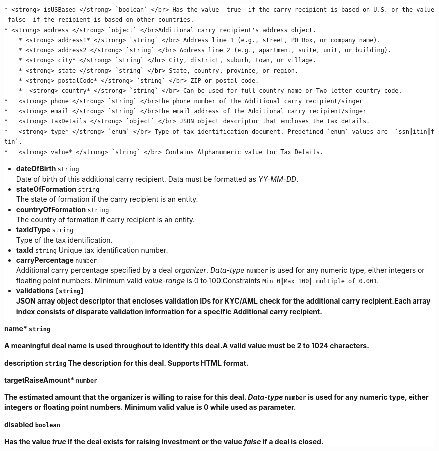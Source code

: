     * <strong> isUSBased </strong> `boolean` </br> Has the value _true_ if the carry recipient is based on U.S. or the value _false_ if the recipient is based on other countries.
    * <strong> address </strong> `object` </br>Additional carry recipient's address object.
        * <strong> address1* </strong> `string` </br> Address line 1 (e.g., street, PO Box, or company name).
        * <strong> address2 </strong> `string` </br> Address line 2 (e.g., apartment, suite, unit, or building).
        * <strong> city* </strong> `string` </br> City, district, suburb, town, or village.
        * <strong> state </strong> `string` </br> State, country, province, or region.
        * <strong> postalCode* </strong> `string` </br> ZIP or postal code.
        *  <strong> country* </strong> `string` </br> Can be used for full country name or Two-letter country code.
    *   <strong> phone </strong> `string` </br>The phone number of the Additional carry recipient/singer
    *   <strong> email </strong> `string` </br>The email address of the Additional carry recipient/singer
    *   <strong> taxDetails </strong> `object` </br> JSON object descriptor that encloses the tax details.
    *   <strong> type* </strong> `enum` </br> Type of tax identification document. Predefined `enum` values are  `ssn┃itin┃ftin`.
    *   <strong> value* </strong> `string` </br> Contains Alphanumeric value for Tax Details.
*   <strong> dateOfBirth </strong> `string` </br> Date of birth of this additional carry recipient. Data must be formatted as _YY-MM-DD_.
* <strong> stateOfFormation </strong> `string` </br> The state of formation if the carry recipient is an entity.
* <strong> countryOfFormation </strong> `string` </br> The country of formation if carry recipient is an entity.
* <strong> taxIdType </strong> `string` </br> Type of the tax identification.
* <strong> taxId</strong> `string` Unique tax identification number.
* <strong> carryPercentage </strong> `number` </br> Additional carry percentage specified by a deal _organizer_. _Data-type_ `number` is used for any numeric type, either integers or floating point numbers. Minimum valid _value-range_ is 0 to 100.Constraints `Min 0┃Max 100┃ multiple of 0.001`.
* <strong> validations <strong> `[string]` </br> JSON array object descriptor that encloses validation IDs for KYC/AML check for the additional carry recipient.Each array index consists of disparate validation information for a specific Additional carry recipient.
  
<strong> name* </strong> `string`

A meaningful deal name is used throughout to identify this deal.A valid value must be 2 to 1024 characters.

<strong> description </strong> `string`
The description for this deal. Supports HTML format.

<strong> targetRaiseAmount* </strong> `number`

 The estimated amount that the organizer is willing to raise for this deal. _Data-type_ `number` is used for any numeric type, either integers or floating point numbers. Minimum valid value is 0 while used as parameter.

  <strong>disabled </strong> `boolean`

Has the value _true_ if the deal exists for raising investment or the value _false_ if a deal is closed. 
